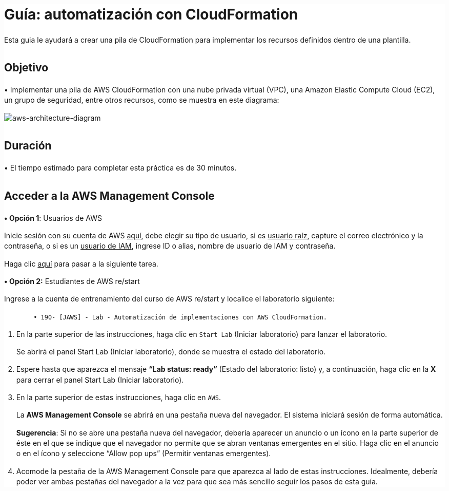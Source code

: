 # Guía: automatización con CloudFormation

Esta guia le ayudará a crear una pila de CloudFormation para implementar los recursos definidos dentro de una plantilla.

## Objetivo
  • Implementar una pila de AWS CloudFormation con una nube privada virtual (VPC), una Amazon Elastic Compute Cloud (EC2), un grupo de seguridad, entre otros recursos, como se muestra en este diagrama:

  ![aws-architecture-diagram](https://github.com/Gloria-Nabor/aws-restart-final-project/assets/114413852/2deefd25-cc27-40a6-8a18-e9e91d7319db)

      
## Duración
  • El tiempo estimado para completar esta práctica es de 30 minutos.

## Acceder a la AWS Management Console

**• Opción 1**: Usuarios de AWS

Inicie sesión con su cuenta de AWS [aquí](https://signin.aws.amazon.com), debe elegir su tipo de usuario, si es [usuario raíz](https://docs.aws.amazon.com/es_es/signin/latest/userguide/introduction-to-root-user-sign-in-tutorial.html), capture el correo electrónico y la contraseña, o si es un [usuario de IAM](https://docs.aws.amazon.com/es_es/signin/latest/userguide/introduction-to-iam-user-sign-in-tutorial.html), ingrese ID o alias, nombre de usuario de IAM y contraseña.

Haga clic [aquí](#tarea-implementar-una-pila-de-aws-cloudformation) para pasar a la siguiente tarea.

**• Opción 2:** Estudiantes de  AWS re/start

Ingrese a la cuenta de entrenamiento del curso de AWS re/start y localice el laboratorio siguiente:

            • 190- [JAWS] - Lab - Automatización de implementaciones con AWS CloudFormation.

1. En la parte superior de las instrucciones, haga clic en `Start Lab` (Iniciar laboratorio) para lanzar el laboratorio.
   
    Se abrirá el panel Start Lab (Iniciar laboratorio), donde se muestra el estado del laboratorio.

2. Espere hasta que aparezca el mensaje **“Lab status: ready”** (Estado del laboratorio: listo) y, a continuación, haga clic en la **X** para cerrar el panel Start Lab (Iniciar laboratorio).

3. En la parte superior de estas instrucciones, haga clic en `AWS`.
   
    La **AWS Management Console** se abrirá en una pestaña nueva del navegador. El sistema iniciará sesión de forma automática.

    **Sugerencia**: Si no se abre una pestaña nueva del navegador, debería aparecer un anuncio o un ícono en la parte superior de éste en el que se indique que el navegador no permite que se abran ventanas emergentes en el sitio. Haga clic en el anuncio o en el ícono y seleccione “Allow pop ups” (Permitir ventanas emergentes).

4. Acomode la pestaña de la AWS Management Console para que aparezca al lado de estas instrucciones. Idealmente, debería poder ver ambas pestañas del navegador a la vez para que sea más sencillo seguir los pasos de esta guía.
